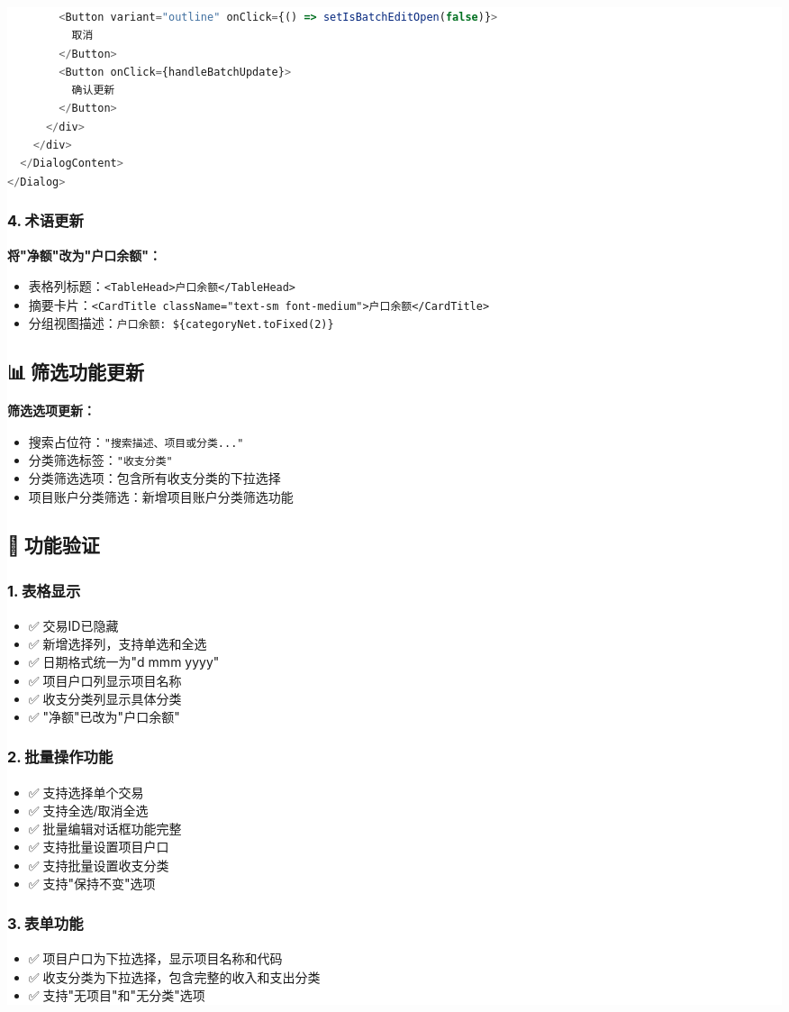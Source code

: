 ```typescript
        <Button variant="outline" onClick={() => setIsBatchEditOpen(false)}>
          取消
        </Button>
        <Button onClick={handleBatchUpdate}>
          确认更新
        </Button>
      </div>
    </div>
  </DialogContent>
</Dialog>
```

### 4. 术语更新

**将"净额"改为"户口余额"：**
- 表格列标题：`<TableHead>户口余额</TableHead>`
- 摘要卡片：`<CardTitle className="text-sm font-medium">户口余额</CardTitle>`
- 分组视图描述：`户口余额: ${categoryNet.toFixed(2)}`

## 📊 筛选功能更新

**筛选选项更新：**
- 搜索占位符：`"搜索描述、项目或分类..."`
- 分类筛选标签：`"收支分类"`
- 分类筛选选项：包含所有收支分类的下拉选择
- 项目账户分类筛选：新增项目账户分类筛选功能

## 🎯 功能验证

### 1. 表格显示
- ✅ 交易ID已隐藏
- ✅ 新增选择列，支持单选和全选
- ✅ 日期格式统一为"d mmm yyyy"
- ✅ 项目户口列显示项目名称
- ✅ 收支分类列显示具体分类
- ✅ "净额"已改为"户口余额"

### 2. 批量操作功能
- ✅ 支持选择单个交易
- ✅ 支持全选/取消全选
- ✅ 批量编辑对话框功能完整
- ✅ 支持批量设置项目户口
- ✅ 支持批量设置收支分类
- ✅ 支持"保持不变"选项

### 3. 表单功能
- ✅ 项目户口为下拉选择，显示项目名称和代码
- ✅ 收支分类为下拉选择，包含完整的收入和支出分类
- ✅ 支持"无项目"和"无分类"选项
